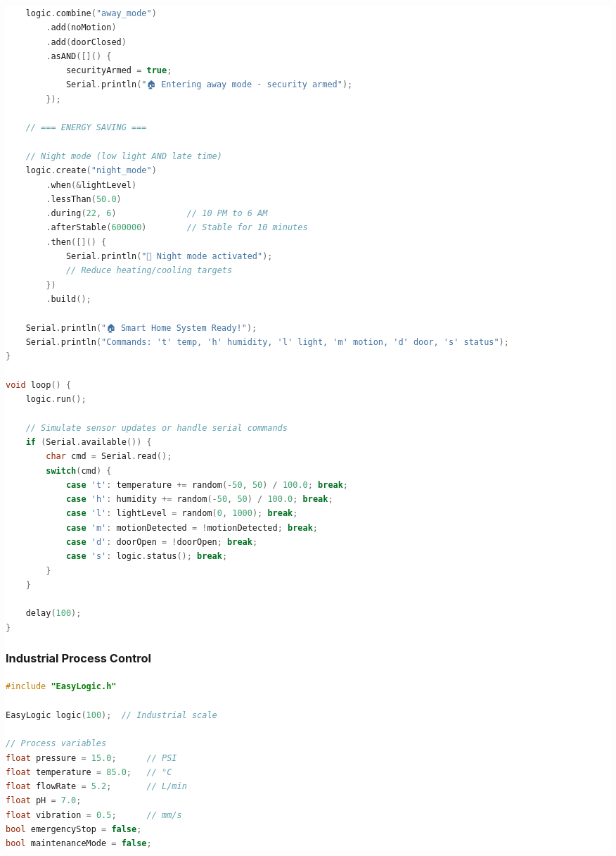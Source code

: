```cpp
    logic.combine("away_mode")
        .add(noMotion)
        .add(doorClosed)
        .asAND([]() {
            securityArmed = true;
            Serial.println("🏠 Entering away mode - security armed");
        });
    
    // === ENERGY SAVING ===
    
    // Night mode (low light AND late time)
    logic.create("night_mode")
        .when(&lightLevel)
        .lessThan(50.0)
        .during(22, 6)              // 10 PM to 6 AM
        .afterStable(600000)        // Stable for 10 minutes
        .then([]() {
            Serial.println("🌙 Night mode activated");
            // Reduce heating/cooling targets
        })
        .build();
    
    Serial.println("🏠 Smart Home System Ready!");
    Serial.println("Commands: 't' temp, 'h' humidity, 'l' light, 'm' motion, 'd' door, 's' status");
}

void loop() {
    logic.run();
    
    // Simulate sensor updates or handle serial commands
    if (Serial.available()) {
        char cmd = Serial.read();
        switch(cmd) {
            case 't': temperature += random(-50, 50) / 100.0; break;
            case 'h': humidity += random(-50, 50) / 100.0; break;
            case 'l': lightLevel = random(0, 1000); break;
            case 'm': motionDetected = !motionDetected; break;
            case 'd': doorOpen = !doorOpen; break;
            case 's': logic.status(); break;
        }
    }
    
    delay(100);
}
```

### Industrial Process Control

```cpp
#include "EasyLogic.h"

EasyLogic logic(100);  // Industrial scale

// Process variables
float pressure = 15.0;      // PSI
float temperature = 85.0;   // °C
float flowRate = 5.2;       // L/min
float pH = 7.0;
float vibration = 0.5;      // mm/s
bool emergencyStop = false;
bool maintenanceMode = false;

```